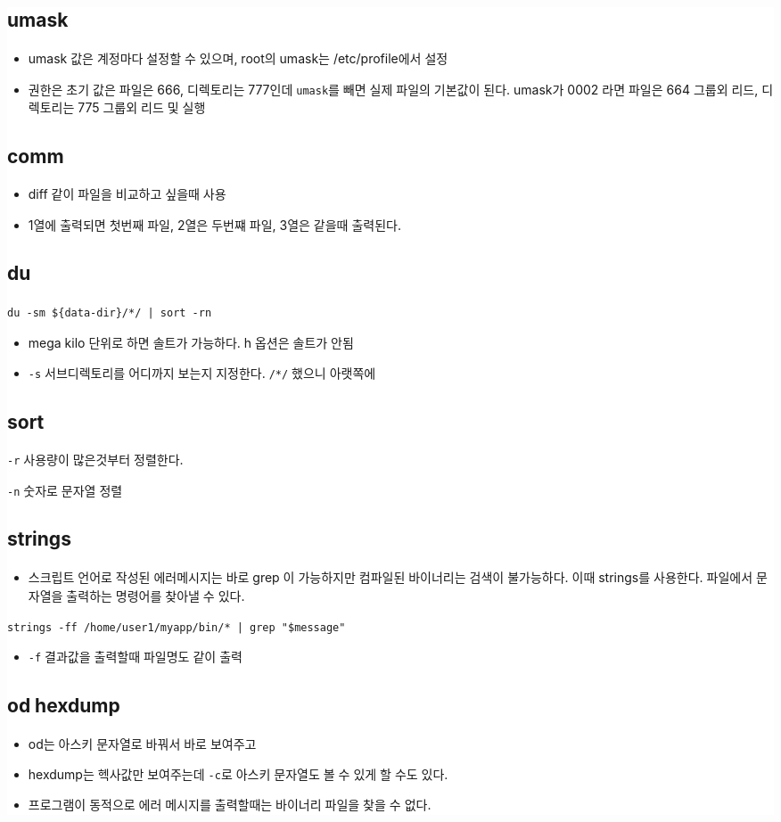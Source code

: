 







## umask

* umask 값은 계정마다 설정할 수 있으며, root의 umask는 /etc/profile에서 설정

* 권한은 초기 값은 파일은 666, 디렉토리는 777인데 `umask`를 빼면 실제 파일의 기본값이 된다. umask가 0002 라면 파일은 664 그룹외 리드,  디렉토리는 775 그룹외 리드 및 실행 



## comm

* diff 같이 파일을 비교하고 싶을때 사용

* 1열에 출력되면 첫번째 파일, 2열은 두번쨰 파일, 3열은 같을때 출력된다.



## du

`du -sm ${data-dir}/*/ | sort -rn`

* mega kilo 단위로 하면 솔트가 가능하다. h 옵션은 솔트가 안됨

* `-s` 서브디렉토리를 어디까지 보는지 지정한다. `/*/` 했으니 아랫쪽에   



## sort

`-r` 사용량이 많은것부터 정렬한다.

`-n` 숫자로 문자열 정렬



## strings

* 스크립트 언어로 작성된 에러메시지는 바로 grep 이 가능하지만 컴파일된 바이너리는 검색이 불가능하다. 이때 strings를 사용한다. 파일에서 문자열을 출력하는 명령어를 찾아낼 수 있다. 

`strings -ff /home/user1/myapp/bin/* | grep "$message"`

* `-f` 결과값을 출력할때 파일명도 같이 출력



## od hexdump

* od는 아스키 문자열로 바꿔서 바로 보여주고

* hexdump는 헥사값만 보여주는데 `-c`로 아스키 문자열도 볼 수 있게 할 수도 있다.

* 프로그램이 동적으로 에러 메시지를 출력할때는 바이너리 파일을 찾을 수 없다.  
